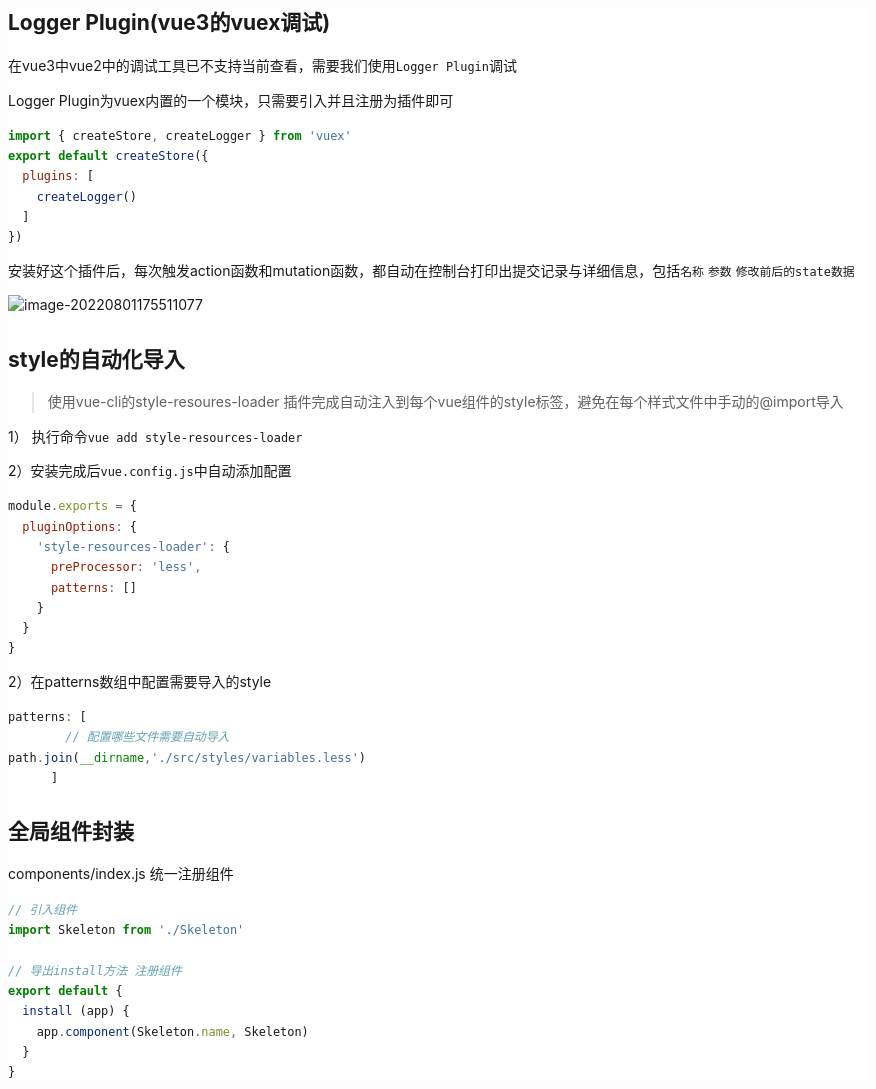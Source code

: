 ## Logger Plugin(vue3的vuex调试)

在vue3中vue2中的调试工具已不支持当前查看，需要我们使用`Logger Plugin`调试

Logger Plugin为vuex内置的一个模块，只需要引入并且注册为插件即可

```js
import { createStore, createLogger } from 'vuex'
export default createStore({
  plugins: [
    createLogger()
  ]
})
```

安装好这个插件后，每次触发action函数和mutation函数，都自动在控制台打印出提交记录与详细信息，包括`名称` `参数` `修改前后的state数据`

![image-20220801175511077](https://yang-cloud-img.oss-cn-beijing.aliyuncs.com/img/image-20220801175511077.png)

## style的自动化导入

> 使用vue-cli的style-resoures-loader 插件完成自动注入到每个vue组件的style标签，避免在每个样式文件中手动的@import导入

1） 执行命令`vue add style-resources-loader`

2）安装完成后`vue.config.js`中自动添加配置

```js
module.exports = {
  pluginOptions: {
    'style-resources-loader': {
      preProcessor: 'less',
      patterns: []
    }
  }
}
```

2）在patterns数组中配置需要导入的style

```js
patterns: [
        // 配置哪些文件需要自动导入
path.join(__dirname,'./src/styles/variables.less')
      ]
```



## 全局组件封装

components/index.js 统一注册组件

```js
// 引入组件
import Skeleton from './Skeleton'

// 导出install方法 注册组件
export default {
  install (app) {
    app.component(Skeleton.name, Skeleton)
  }
}
```
